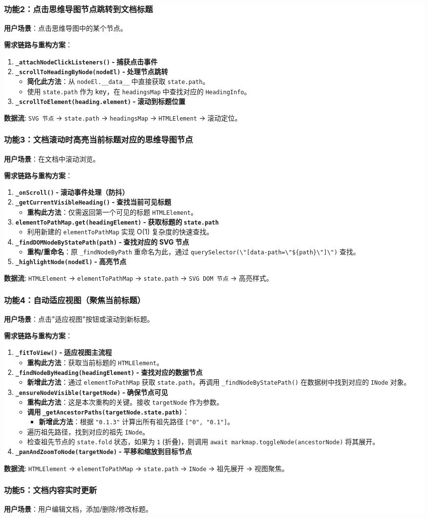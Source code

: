 ### 功能2：点击思维导图节点跳转到文档标题

**用户场景**：点击思维导图中的某个节点。

**需求链路与重构方案**：

1.  **`_attachNodeClickListeners()` - 捕获点击事件**
2.  **`_scrollToHeadingByNode(nodeEl)` - 处理节点跳转**
    *   **简化此方法**：从 `nodeEl.__data__` 中直接获取 `state.path`。
    *   使用 `state.path` 作为 key，在 `headingsMap` 中查找对应的 `HeadingInfo`。
3.  **`_scrollToElement(heading.element)` - 滚动到标题位置**

**数据流**: `SVG 节点` → `state.path` → `headingsMap` → `HTMLElement` → 滚动定位。

### 功能3：文档滚动时高亮当前标题对应的思维导图节点

**用户场景**：在文档中滚动浏览。

**需求链路与重构方案**：

1.  **`_onScroll()` - 滚动事件处理（防抖）**
2.  **`_getCurrentVisibleHeading()` - 查找当前可见标题**
    *   **重构此方法**：仅需返回第一个可见的标题 `HTMLElement`。
3.  **`elementToPathMap.get(headingElement)` - 获取标题的 `state.path`**
    *   利用新建的 `elementToPathMap` 实现 O(1) 复杂度的快速查找。
4.  **`_findDOMNodeByStatePath(path)` - 查找对应的 SVG 节点**
    *   **重构/重命名**：原 `_findNodeByPath` 重命名为此，通过 `querySelector(\"[data-path=\"${path}\"]\")` 查找。
5.  **`_highlightNode(nodeEl)` - 高亮节点**

**数据流**: `HTMLElement` → `elementToPathMap` → `state.path` → `SVG DOM 节点` → 高亮样式。

### 功能4：自动适应视图（聚焦当前标题）

**用户场景**：点击"适应视图"按钮或滚动到新标题。

**需求链路与重构方案**：

1.  **`_fitToView()` - 适应视图主流程**
    *   **重构此方法**：获取当前标题的 `HTMLElement`。
2.  **`_findNodeByHeading(headingElement)` - 查找对应的数据节点**
    *   **新增此方法**：通过 `elementToPathMap` 获取 `state.path`，再调用 `_findNodeByStatePath()` 在数据树中找到对应的 `INode` 对象。
3.  **`_ensureNodeVisible(targetNode)` - 确保节点可见**
    *   **重构此方法**：这是本次重构的关键。接收 `targetNode` 作为参数。
    *   **调用 `_getAncestorPaths(targetNode.state.path)`**：
        *   **新增此方法**：根据 `"0.1.3"` 计算出所有祖先路径 `["0", "0.1"]`。
    *   遍历祖先路径，找到对应的祖先 `INode`。
    *   检查祖先节点的 `state.fold` 状态，如果为 `1` (折叠)，则调用 `await markmap.toggleNode(ancestorNode)` 将其展开。
4.  **`_panAndZoomToNode(targetNode)` - 平移和缩放到目标节点**

**数据流**: `HTMLElement` → `elementToPathMap` → `state.path` → `INode` → 祖先展开 → 视图聚焦。

### 功能5：文档内容实时更新

**用户场景**：用户编辑文档，添加/删除/修改标题。
